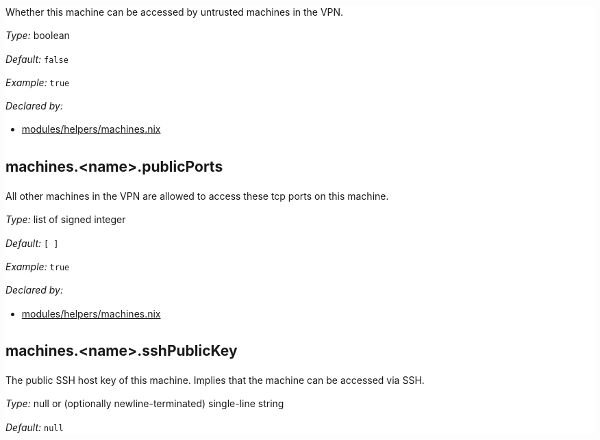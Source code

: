 

Whether this machine can be accessed by untrusted machines in the VPN\.



*Type:*
boolean



*Default:*
` false `



*Example:*
` true `

*Declared by:*
 - [modules/helpers/machines\.nix](modules/helpers/machines.nix)



## machines\.\<name>\.publicPorts



All other machines in the VPN are allowed to access these tcp ports on this machine\.



*Type:*
list of signed integer



*Default:*
` [ ] `



*Example:*
` true `

*Declared by:*
 - [modules/helpers/machines\.nix](modules/helpers/machines.nix)



## machines\.\<name>\.sshPublicKey



The public SSH host key of this machine\. Implies that the machine can be accessed via SSH\.



*Type:*
null or (optionally newline-terminated) single-line string



*Default:*
` null `


